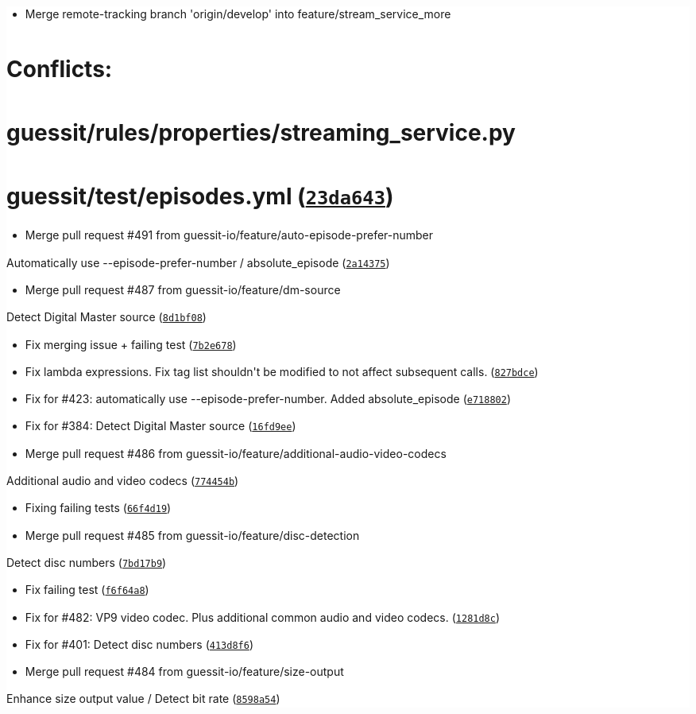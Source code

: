 * Merge remote-tracking branch &#39;origin/develop&#39; into feature/stream_service_more

# Conflicts:
#	guessit/rules/properties/streaming_service.py
#	guessit/test/episodes.yml ([`23da643`](https://github.com/guessit-io/guessit/commit/23da6435765d69ad552b843416787168144c7637))

* Merge pull request #491 from guessit-io/feature/auto-episode-prefer-number

Automatically use --episode-prefer-number / absolute_episode ([`2a14375`](https://github.com/guessit-io/guessit/commit/2a14375a6debff33c30dd27c48d2781ee76ce732))

* Merge pull request #487 from guessit-io/feature/dm-source

Detect Digital Master source ([`8d1bf08`](https://github.com/guessit-io/guessit/commit/8d1bf08308ec5b77215921e38deafeacd67fa35a))

* Fix merging issue + failing test ([`7b2e678`](https://github.com/guessit-io/guessit/commit/7b2e6780ffff27f4929ec9360640883bbd83149b))

* Fix lambda expressions. Fix tag list shouldn&#39;t be modified to not affect subsequent calls. ([`827bdce`](https://github.com/guessit-io/guessit/commit/827bdce1290b24b7385f214d52a33ff4581555d8))

* Fix for #423: automatically use --episode-prefer-number. Added absolute_episode ([`e718802`](https://github.com/guessit-io/guessit/commit/e71880263afee5e4acebd1a28b4bc39a1c2fda23))

* Fix for #384: Detect Digital Master source ([`16fd9ee`](https://github.com/guessit-io/guessit/commit/16fd9eee5605111f1217bd3402079b63f4c437cf))

* Merge pull request #486 from guessit-io/feature/additional-audio-video-codecs

Additional audio and video codecs ([`774454b`](https://github.com/guessit-io/guessit/commit/774454bc25f6dc67707b0ff1516daa52a2884e5e))

* Fixing failing tests ([`66f4d19`](https://github.com/guessit-io/guessit/commit/66f4d19888ba0f8658ba2283296c369f3488c88c))

* Merge pull request #485 from guessit-io/feature/disc-detection

Detect disc numbers ([`7bd17b9`](https://github.com/guessit-io/guessit/commit/7bd17b9cec72110b6edd91f848e660867286b355))

* Fix failing test ([`f6f64a8`](https://github.com/guessit-io/guessit/commit/f6f64a8e83d4bc545065e73b6e74bbc809f36cf1))

* Fix for #482: VP9 video codec. Plus additional common audio and video codecs. ([`1281d8c`](https://github.com/guessit-io/guessit/commit/1281d8cb80a014ea029d3805c5028e2f8f08c6c7))

* Fix for #401: Detect disc numbers ([`413d8f6`](https://github.com/guessit-io/guessit/commit/413d8f6779724ca0d8c47849ac02abd121cff437))

* Merge pull request #484 from guessit-io/feature/size-output

Enhance size output value / Detect bit rate ([`8598a54`](https://github.com/guessit-io/guessit/commit/8598a549e7f45791296ceddb05cc73ac620e2eb9))
